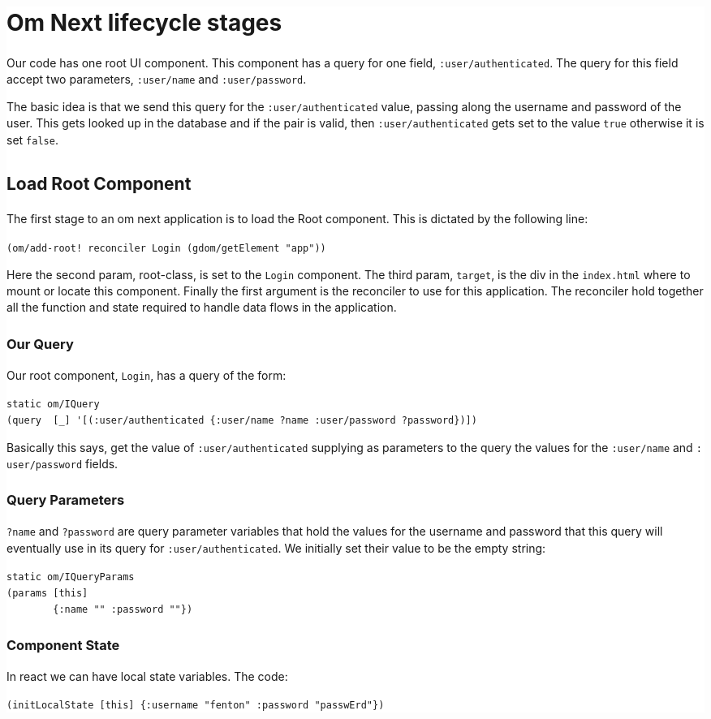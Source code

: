 # Om Next lifecycle stages<a id="sec-4" name="sec-4"></a>

Our code has one root UI component.  This component has a query for
one field, `:user/authenticated`.  The query for this field accept two
parameters, `:user/name` and `:user/password`.

The basic idea is that we send this query for the
`:user/authenticated` value, passing along the username and password
of the user.  This gets looked up in the database and if the pair is
valid, then `:user/authenticated` gets set to the value `true`
otherwise it is set `false`.

## Load Root Component<a id="sec-4-1" name="sec-4-1"></a>

The first stage to an om next application is to load the Root
component.  This is dictated by the following line:

    (om/add-root! reconciler Login (gdom/getElement "app"))

Here the second param, root-class, is set to the `Login` component.
The third param, `target`, is the div in the `index.html` where to
mount or locate this component.  Finally the first argument is the
reconciler to use for this application.  The reconciler hold together
all the function and state required to handle data flows in the
application. 

### Our Query<a id="sec-4-1-1" name="sec-4-1-1"></a>

Our root component, `Login`, has a query of the form:

    static om/IQuery
    (query  [_] '[(:user/authenticated {:user/name ?name :user/password ?password})])

Basically this says, get the value of `:user/authenticated` supplying
as parameters to the query the values for the `:user/name` and
`:user/password` fields.

### Query Parameters<a id="sec-4-1-2" name="sec-4-1-2"></a>

`?name` and `?password` are query parameter variables that hold the
values for the username and password that this query will eventually
use in its query for `:user/authenticated`.  We initially set their
value to be the empty string:

    static om/IQueryParams
    (params [this]
            {:name "" :password ""})

### Component State<a id="sec-4-1-3" name="sec-4-1-3"></a>

In react we can have local state variables.  The code:

    (initLocalState [this] {:username "fenton" :password "passwErd"})
